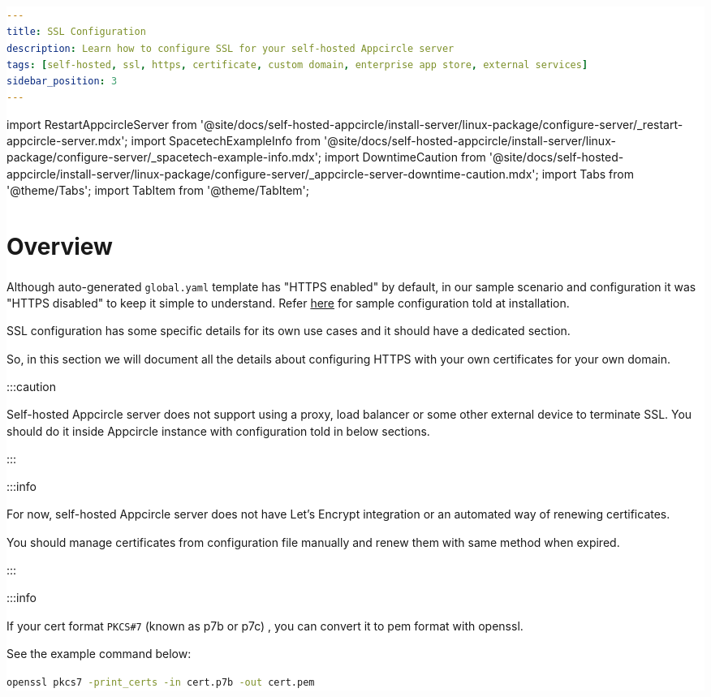 ```yaml
---
title: SSL Configuration
description: Learn how to configure SSL for your self-hosted Appcircle server
tags: [self-hosted, ssl, https, certificate, custom domain, enterprise app store, external services]
sidebar_position: 3
---
```


import RestartAppcircleServer from '@site/docs/self-hosted-appcircle/install-server/linux-package/configure-server/\_restart-appcircle-server.mdx';
import SpacetechExampleInfo from '@site/docs/self-hosted-appcircle/install-server/linux-package/configure-server/\_spacetech-example-info.mdx';
import DowntimeCaution from '@site/docs/self-hosted-appcircle/install-server/linux-package/configure-server/\_appcircle-server-downtime-caution.mdx';
import Tabs from '@theme/Tabs';
import TabItem from '@theme/TabItem';

# Overview

Although auto-generated `global.yaml` template has "HTTPS enabled" by default, in our sample scenario and configuration it was "HTTPS disabled" to keep it simple to understand. Refer [here](/self-hosted-appcircle/install-server/linux-package/installation/docker#3-configure) for sample configuration told at installation.

SSL configuration has some specific details for its own use cases and it should have a dedicated section.

So, in this section we will document all the details about configuring HTTPS with your own certificates for your own domain.

:::caution

Self-hosted Appcircle server does not support using a proxy, load balancer or some other external device to terminate SSL. You should do it inside Appcircle instance with configuration told in below sections.

:::

:::info

For now, self-hosted Appcircle server does not have Let’s Encrypt integration or an automated way of renewing certificates.

You should manage certificates from configuration file manually and renew them with same method when expired.

:::

:::info

If your cert format `PKCS#7` (known as p7b or p7c) , you can convert it to pem format with openssl.

See the example command below:

```bash
openssl pkcs7 -print_certs -in cert.p7b -out cert.pem
```
